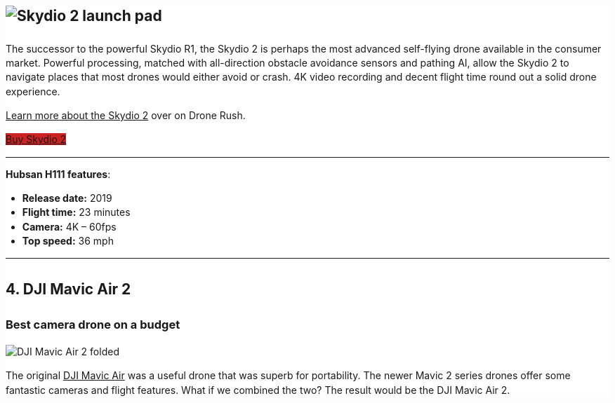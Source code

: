 <h2><img class="size-large wp-image-1066620 noname aligncenter aa-img" title="Skydio 2 launch pad" src="https://cdn57.androidauthority.net/wp-content/uploads/2019/12/Skydio-2-launch-pad-1200x675.jpg" alt="Skydio 2 launch pad" width="1200" height="675" data-attachment-id="1066620" srcset="https://cdn57.androidauthority.net/wp-content/uploads/2019/12/Skydio-2-launch-pad-1200x675.jpg 1200w, https://cdn57.androidauthority.net/wp-content/uploads/2019/12/Skydio-2-launch-pad-300x170.jpg 300w, https://cdn57.androidauthority.net/wp-content/uploads/2019/12/Skydio-2-launch-pad-768x432.jpg 768w, https://cdn57.androidauthority.net/wp-content/uploads/2019/12/Skydio-2-launch-pad-16x9.jpg 16w, https://cdn57.androidauthority.net/wp-content/uploads/2019/12/Skydio-2-launch-pad-32x18.jpg 32w, https://cdn57.androidauthority.net/wp-content/uploads/2019/12/Skydio-2-launch-pad-28x16.jpg 28w, https://cdn57.androidauthority.net/wp-content/uploads/2019/12/Skydio-2-launch-pad-56x32.jpg 56w, https://cdn57.androidauthority.net/wp-content/uploads/2019/12/Skydio-2-launch-pad-64x36.jpg 64w, https://cdn57.androidauthority.net/wp-content/uploads/2019/12/Skydio-2-launch-pad-712x400.jpg 712w, https://cdn57.androidauthority.net/wp-content/uploads/2019/12/Skydio-2-launch-pad-1000x563.jpg 1000w, https://cdn57.androidauthority.net/wp-content/uploads/2019/12/Skydio-2-launch-pad-792x446.jpg 792w, https://cdn57.androidauthority.net/wp-content/uploads/2019/12/Skydio-2-launch-pad-1280x720.jpg 1280w, https://cdn57.androidauthority.net/wp-content/uploads/2019/12/Skydio-2-launch-pad-840x472.jpg 840w, https://cdn57.androidauthority.net/wp-content/uploads/2019/12/Skydio-2-launch-pad-1340x754.jpg 1340w, https://cdn57.androidauthority.net/wp-content/uploads/2019/12/Skydio-2-launch-pad-770x433.jpg 770w, https://cdn57.androidauthority.net/wp-content/uploads/2019/12/Skydio-2-launch-pad-356x200.jpg 356w, https://cdn57.androidauthority.net/wp-content/uploads/2019/12/Skydio-2-launch-pad-675x380.jpg 675w, https://cdn57.androidauthority.net/wp-content/uploads/2019/12/Skydio-2-launch-pad.jpg 1920w" sizes="(max-width: 1200px) 100vw, 1200px" /></p>
<div class="aa-img-source-credit"></div>
</h2>
<p>The successor to the powerful Skydio R1, the Skydio 2 is perhaps the most advanced self-flying drone available in the consumer market. Powerful processing, matched with all-direction obstacle avoidance sensors and pathing AI, allow the Skydio 2 to navigate places that most drones would either avoid or crash. 4K video recording and decent flight time round out a solid drone experience. </p>
<p><a href="https://dronerush.com/product/skydio-2/" target="_blank" rel="noopener noreferrer">Learn more about the Skydio 2</a> over on Drone Rush.</p>
<div class="aa_custom_button_wrapp center"><a class="aa_button cbs_button add-active cbs_icon cbs-shopping-cart fasc-alignment-center center" style="background-color: #cc2222;" target="_blank" rel="nofollow noopener noreferrer" href="http://tyvm.ly/9yeuw93">Buy Skydio 2</a></div>
<hr>
<p><strong>Hubsan H111 features</strong>:</p>
<ul>
<li><strong>Release date:</strong> 2019</li>
<li><strong>Flight time:</strong> 23 minutes</li>
<li><strong>Camera:</strong> 4K &#8211; 60fps</li>
<li><strong>Top speed:</strong> 36 mph</li>
</ul>
<hr>
<h2 id="4">4. DJI Mavic Air 2</h2>
<h3>Best camera drone on a budget</h3>
<p><img class="size-large wp-image-1119938 noname aligncenter aa-img" title="DJI Mavic Air 2 folded" src="https://cdn57.androidauthority.net/wp-content/uploads/2020/03/DJI-Mavic-Air-2-folded-1200x675.jpg" alt="DJI Mavic Air 2 folded" width="1200" height="675" data-attachment-id="1119938" srcset="https://cdn57.androidauthority.net/wp-content/uploads/2020/03/DJI-Mavic-Air-2-folded-1200x675.jpg 1200w, https://cdn57.androidauthority.net/wp-content/uploads/2020/03/DJI-Mavic-Air-2-folded-300x170.jpg 300w, https://cdn57.androidauthority.net/wp-content/uploads/2020/03/DJI-Mavic-Air-2-folded-768x432.jpg 768w, https://cdn57.androidauthority.net/wp-content/uploads/2020/03/DJI-Mavic-Air-2-folded-16x9.jpg 16w, https://cdn57.androidauthority.net/wp-content/uploads/2020/03/DJI-Mavic-Air-2-folded-32x18.jpg 32w, https://cdn57.androidauthority.net/wp-content/uploads/2020/03/DJI-Mavic-Air-2-folded-28x16.jpg 28w, https://cdn57.androidauthority.net/wp-content/uploads/2020/03/DJI-Mavic-Air-2-folded-56x32.jpg 56w, https://cdn57.androidauthority.net/wp-content/uploads/2020/03/DJI-Mavic-Air-2-folded-64x36.jpg 64w, https://cdn57.androidauthority.net/wp-content/uploads/2020/03/DJI-Mavic-Air-2-folded-712x400.jpg 712w, https://cdn57.androidauthority.net/wp-content/uploads/2020/03/DJI-Mavic-Air-2-folded-1000x563.jpg 1000w, https://cdn57.androidauthority.net/wp-content/uploads/2020/03/DJI-Mavic-Air-2-folded-792x446.jpg 792w, https://cdn57.androidauthority.net/wp-content/uploads/2020/03/DJI-Mavic-Air-2-folded-1280x720.jpg 1280w, https://cdn57.androidauthority.net/wp-content/uploads/2020/03/DJI-Mavic-Air-2-folded-840x472.jpg 840w, https://cdn57.androidauthority.net/wp-content/uploads/2020/03/DJI-Mavic-Air-2-folded-1340x754.jpg 1340w, https://cdn57.androidauthority.net/wp-content/uploads/2020/03/DJI-Mavic-Air-2-folded-770x433.jpg 770w, https://cdn57.androidauthority.net/wp-content/uploads/2020/03/DJI-Mavic-Air-2-folded-356x200.jpg 356w, https://cdn57.androidauthority.net/wp-content/uploads/2020/03/DJI-Mavic-Air-2-folded-675x380.jpg 675w, https://cdn57.androidauthority.net/wp-content/uploads/2020/03/DJI-Mavic-Air-2-folded.jpg 1920w" sizes="(max-width: 1200px) 100vw, 1200px" /></p>
<div class="aa-img-source-credit"></div>
<p>The original <a href="https://www.dronerush.com/dji-mavic-air-review-12248/">DJI Mavic Air</a> was a useful drone that was superb for portability. The newer Mavic 2 series drones offer some fantastic cameras and flight features. What if we combined the two? The result would be the DJI Mavic Air 2. </p>